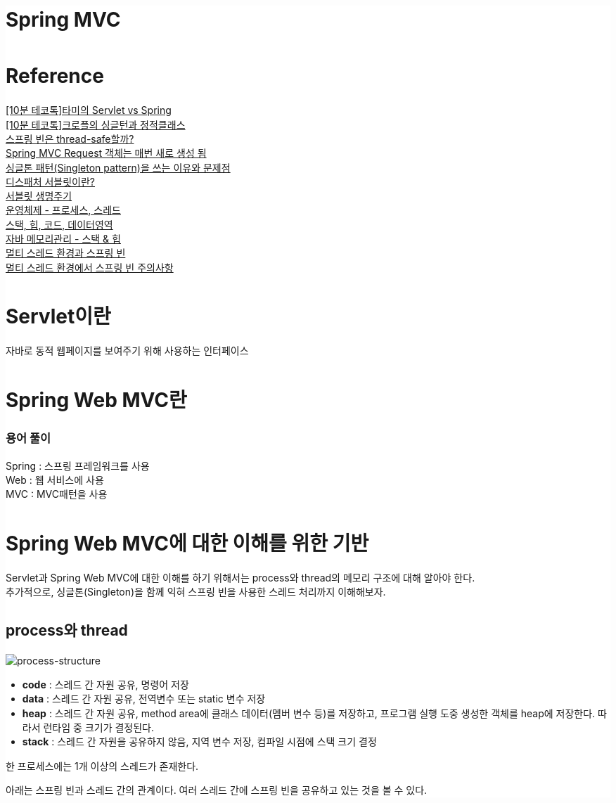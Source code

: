 Spring MVC
======================
# Reference
[[10분 테코톡]타미의 Servlet vs Spring](https://www.youtube.com/watch?v=2pBsXI01J6M)  
[[10분 테코톡]크로플의 싱글턴과 정적클래스](https://www.youtube.com/watch?v=C6CczyrkYXU)  
[스프링 빈은 thread-safe할까?](https://alwayspr.tistory.com/11)  
[Spring MVC Request 객체는 매번 새로 생성 됨](https://fntg.tistory.com/197)  
[싱글톤 패턴(Singleton pattern)을 쓰는 이유와 문제점](https://jeong-pro.tistory.com/86)  
[디스패처 서블릿이란?](https://mangkyu.tistory.com/18)  
[서블릿 생명주기](https://kadosholy.tistory.com/47)  
[운영체제 - 프로세스, 스레드](https://rebas.kr/849)  
[스택, 힙, 코드, 데이터영역](https://selfish-developer.com/entry/%EC%8A%A4%ED%83%9D-%ED%9E%99-%EC%BD%94%EB%93%9C-%EB%8D%B0%EC%9D%B4%ED%84%B0%EC%98%81%EC%97%AD)  
[자바 메모리관리 - 스택 & 힙](https://yaboong.github.io/java/2018/05/26/java-memory-management/)  
[멀티 스레드 환경과 스프링 빈](https://doflamingo.tistory.com/44)  
[멀티 스레드 환경에서 스프링 빈 주의사항](https://beyondj2ee.wordpress.com/2013/02/28/%EB%A9%80%ED%8B%B0-%EC%93%B0%EB%A0%88%EB%93%9C-%ED%99%98%EA%B2%BD%EC%97%90%EC%84%9C-%EC%8A%A4%ED%94%84%EB%A7%81%EB%B9%88-%EC%A3%BC%EC%9D%98%EC%82%AC%ED%95%AD/)  

# Servlet이란
자바로 동적 웹페이지를 보여주기 위해 사용하는 인터페이스

# Spring Web MVC란

### 용어 풀이 
Spring : 스프링 프레임워크를 사용  
Web : 웹 서비스에 사용  
MVC : MVC패턴을 사용  

# Spring Web MVC에 대한 이해를 위한 기반

Servlet과 Spring Web MVC에 대한 이해를 하기 위해서는 process와 thread의 메모리 구조에 대해 알아야 한다.  
추가적으로, 싱글톤(Singleton)을 함께 익혀 스프링 빈을 사용한 스레드 처리까지 이해해보자.   

## process와 thread

![process-structure](https://user-images.githubusercontent.com/55550753/136681509-c0d84f99-d69c-472d-acc7-d1ae7b5277c1.PNG)

- **code** : 스레드 간 자원 공유, 명령어 저장
- **data** : 스레드 간 자원 공유, 전역변수 또는 static 변수 저장
- **heap** : 스레드 간 자원 공유, method area에 클래스 데이터(멤버 변수 등)를 저장하고, 프로그램 실행 도중 생성한 객체를 heap에 저장한다. 따라서 런타임 중 크기가 결정된다.
- **stack** : 스레드 간 자원을 공유하지 않음, 지역 변수 저장, 컴파일 시점에 스택 크기 결정

한 프로세스에는 1개 이상의 스레드가 존재한다.  

아래는 스프링 빈과 스레드 간의 관계이다. 
여러 스레드 간에 스프링 빈을 공유하고 있는 것을 볼 수 있다.   
